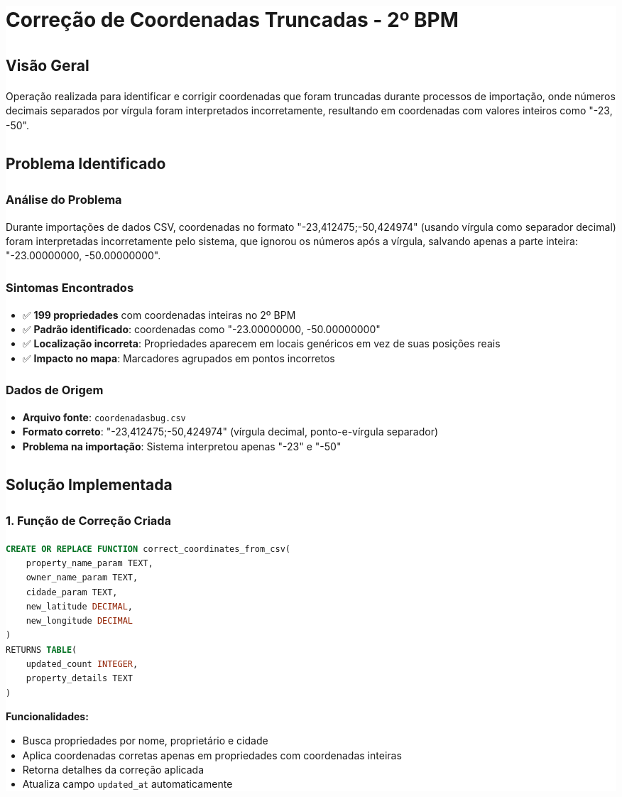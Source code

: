 # Correção de Coordenadas Truncadas - 2º BPM

## Visão Geral

Operação realizada para identificar e corrigir coordenadas que foram truncadas durante processos de importação, onde números decimais separados por vírgula foram interpretados incorretamente, resultando em coordenadas com valores inteiros como "-23, -50".

## Problema Identificado

### **Análise do Problema**
Durante importações de dados CSV, coordenadas no formato "-23,412475;-50,424974" (usando vírgula como separador decimal) foram interpretadas incorretamente pelo sistema, que ignorou os números após a vírgula, salvando apenas a parte inteira: "-23.00000000, -50.00000000".

### **Sintomas Encontrados**
- ✅ **199 propriedades** com coordenadas inteiras no 2º BPM
- ✅ **Padrão identificado**: coordenadas como "-23.00000000, -50.00000000"
- ✅ **Localização incorreta**: Propriedades aparecem em locais genéricos em vez de suas posições reais
- ✅ **Impacto no mapa**: Marcadores agrupados em pontos incorretos

### **Dados de Origem**
- **Arquivo fonte**: `coordenadasbug.csv`
- **Formato correto**: "-23,412475;-50,424974" (vírgula decimal, ponto-e-vírgula separador)
- **Problema na importação**: Sistema interpretou apenas "-23" e "-50"

## Solução Implementada

### **1. Função de Correção Criada**
```sql
CREATE OR REPLACE FUNCTION correct_coordinates_from_csv(
    property_name_param TEXT,
    owner_name_param TEXT,
    cidade_param TEXT,
    new_latitude DECIMAL,
    new_longitude DECIMAL
)
RETURNS TABLE(
    updated_count INTEGER,
    property_details TEXT
)
```

**Funcionalidades:**
- Busca propriedades por nome, proprietário e cidade
- Aplica coordenadas corretas apenas em propriedades com coordenadas inteiras
- Retorna detalhes da correção aplicada
- Atualiza campo `updated_at` automaticamente
